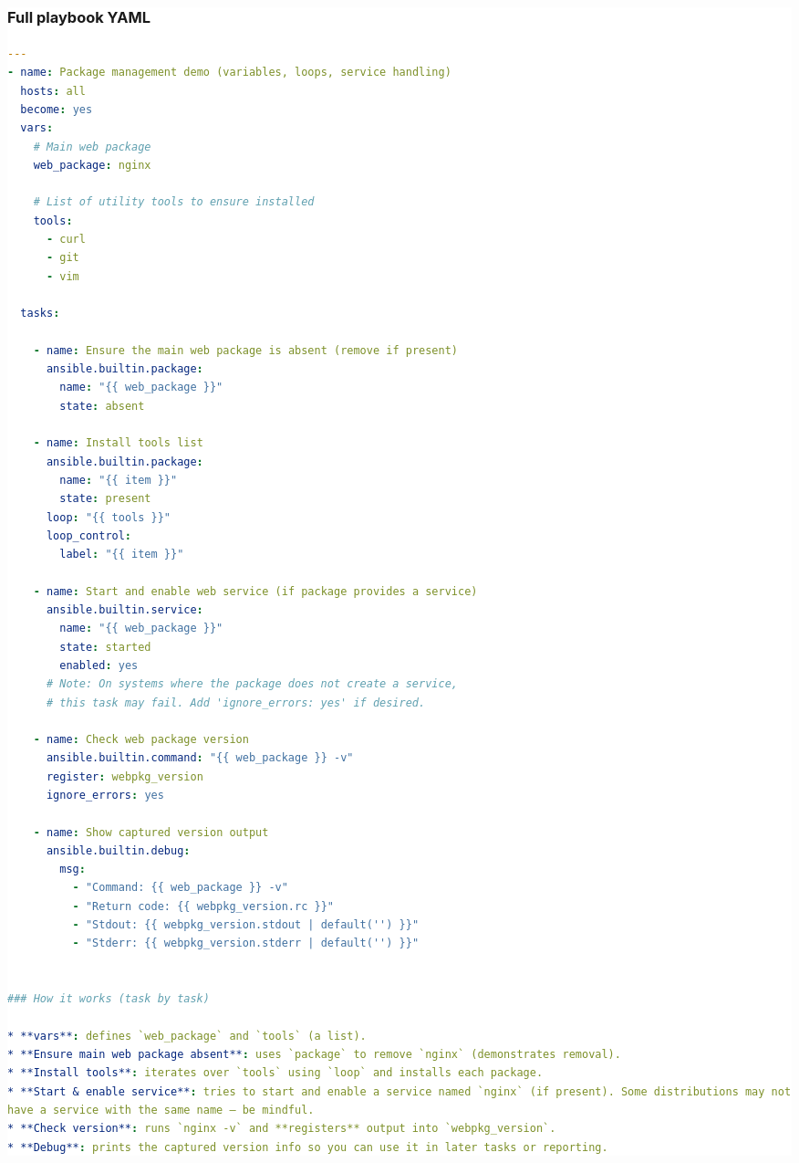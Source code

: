 ### Full playbook YAML

```yaml
---
- name: Package management demo (variables, loops, service handling)
  hosts: all
  become: yes
  vars:
    # Main web package
    web_package: nginx

    # List of utility tools to ensure installed
    tools:
      - curl
      - git
      - vim

  tasks:

    - name: Ensure the main web package is absent (remove if present)
      ansible.builtin.package:
        name: "{{ web_package }}"
        state: absent

    - name: Install tools list
      ansible.builtin.package:
        name: "{{ item }}"
        state: present
      loop: "{{ tools }}"
      loop_control:
        label: "{{ item }}"

    - name: Start and enable web service (if package provides a service)
      ansible.builtin.service:
        name: "{{ web_package }}"
        state: started
        enabled: yes
      # Note: On systems where the package does not create a service,
      # this task may fail. Add 'ignore_errors: yes' if desired.

    - name: Check web package version
      ansible.builtin.command: "{{ web_package }} -v"
      register: webpkg_version
      ignore_errors: yes

    - name: Show captured version output
      ansible.builtin.debug:
        msg:
          - "Command: {{ web_package }} -v"
          - "Return code: {{ webpkg_version.rc }}"
          - "Stdout: {{ webpkg_version.stdout | default('') }}"
          - "Stderr: {{ webpkg_version.stderr | default('') }}"


### How it works (task by task)

* **vars**: defines `web_package` and `tools` (a list).
* **Ensure main web package absent**: uses `package` to remove `nginx` (demonstrates removal).
* **Install tools**: iterates over `tools` using `loop` and installs each package.
* **Start & enable service**: tries to start and enable a service named `nginx` (if present). Some distributions may not have a service with the same name — be mindful.
* **Check version**: runs `nginx -v` and **registers** output into `webpkg_version`.
* **Debug**: prints the captured version info so you can use it in later tasks or reporting.
```